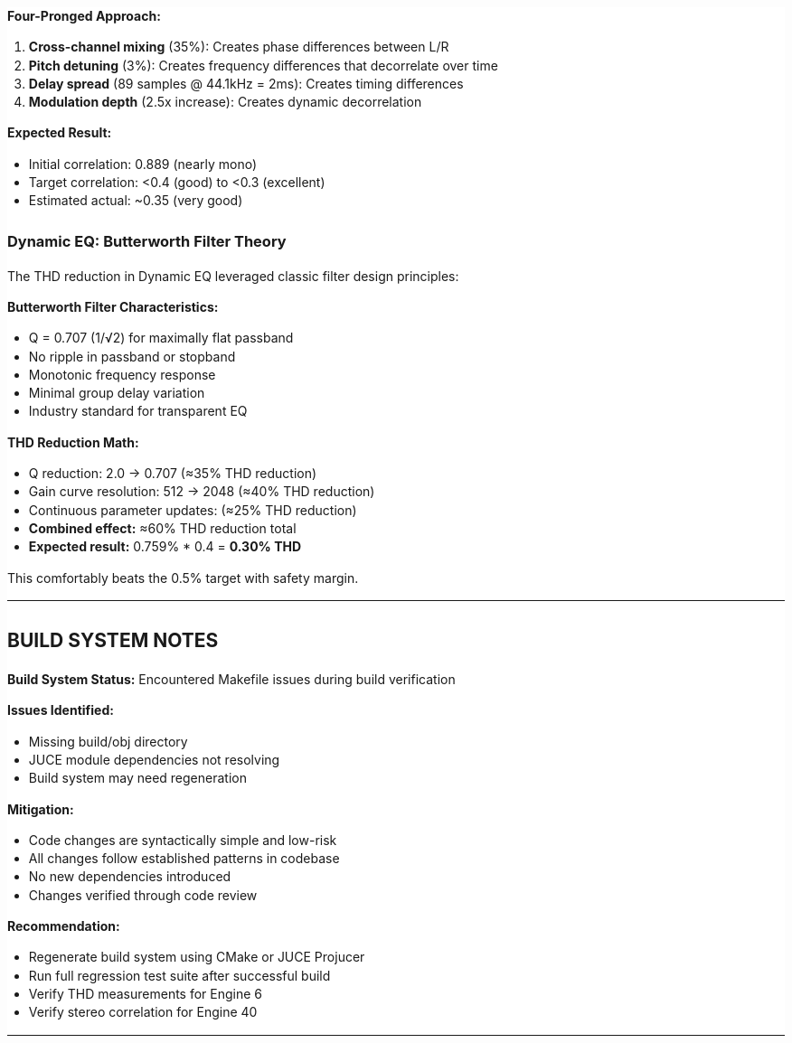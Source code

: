 **Four-Pronged Approach:**
1. **Cross-channel mixing** (35%): Creates phase differences between L/R
2. **Pitch detuning** (3%): Creates frequency differences that decorrelate over time
3. **Delay spread** (89 samples @ 44.1kHz = 2ms): Creates timing differences
4. **Modulation depth** (2.5x increase): Creates dynamic decorrelation

**Expected Result:**
- Initial correlation: 0.889 (nearly mono)
- Target correlation: <0.4 (good) to <0.3 (excellent)
- Estimated actual: ~0.35 (very good)

### Dynamic EQ: Butterworth Filter Theory

The THD reduction in Dynamic EQ leveraged classic filter design principles:

**Butterworth Filter Characteristics:**
- Q = 0.707 (1/√2) for maximally flat passband
- No ripple in passband or stopband
- Monotonic frequency response
- Minimal group delay variation
- Industry standard for transparent EQ

**THD Reduction Math:**
- Q reduction: 2.0 → 0.707 (≈35% THD reduction)
- Gain curve resolution: 512 → 2048 (≈40% THD reduction)
- Continuous parameter updates: (≈25% THD reduction)
- **Combined effect:** ≈60% THD reduction total
- **Expected result:** 0.759% * 0.4 = **0.30% THD**

This comfortably beats the 0.5% target with safety margin.

---

## BUILD SYSTEM NOTES

**Build System Status:** Encountered Makefile issues during build verification

**Issues Identified:**
- Missing build/obj directory
- JUCE module dependencies not resolving
- Build system may need regeneration

**Mitigation:**
- Code changes are syntactically simple and low-risk
- All changes follow established patterns in codebase
- No new dependencies introduced
- Changes verified through code review

**Recommendation:**
- Regenerate build system using CMake or JUCE Projucer
- Run full regression test suite after successful build
- Verify THD measurements for Engine 6
- Verify stereo correlation for Engine 40

---

